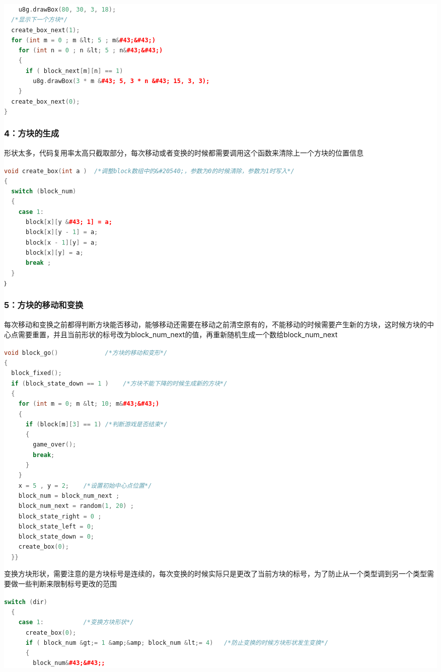 ```cpp
    u8g.drawBox(80, 30, 3, 18);
  /*显示下一个方块*/
  create_box_next(1);
  for (int m = 0 ; m &lt; 5 ; m&#43;&#43;)
    for (int n = 0 ; n &lt; 5 ; n&#43;&#43;)
    {
      if ( block_next[m][n] == 1)
        u8g.drawBox(3 * m &#43; 5, 3 * n &#43; 15, 3, 3);
    }
  create_box_next(0);
}
```
### 4：方块的生成
形状太多，代码复用率太高只截取部分，每次移动或者变换的时候都需要调用这个函数来清除上一个方块的位置信息
```cpp
void create_box(int a )  /*调整block数组中的&#20540;，参数为0的时候清除，参数为1时写入*/
{
  switch (block_num)
  {
    case 1:
      block[x][y &#43; 1] = a;
      block[x][y - 1] = a;
      block[x - 1][y] = a;
      block[x][y] = a;
      break ;
  }
｝
```
### 5：方块的移动和变换
每次移动和变换之前都得判断方块能否移动，能够移动还需要在移动之前清空原有的，不能移动的时候需要产生新的方块，这时候方块的中心点需要重置，并且当前形状的标号改为block_num_next的值，再重新随机生成一个数给block_num_next
```cpp
void block_go()             /*方块的移动和变形*/
{
  block_fixed();
  if (block_state_down == 1 )    /*方块不能下降的时候生成新的方块*/
  {
    for (int m = 0; m &lt; 10; m&#43;&#43;)
    {
      if (block[m][3] == 1) /*判断游戏是否结束*/
      {
        game_over();
        break;
      }
    }
    x = 5 , y = 2;    /*设置初始中心点位置*/
    block_num = block_num_next ;
    block_num_next = random(1, 20) ;
    block_state_right = 0 ;
    block_state_left = 0;
    block_state_down = 0;
    create_box(0);
  }}
```
变换方块形状，需要注意的是方块标号是连续的，每次变换的时候实际只是更改了当前方块的标号，为了防止从一个类型调到另一个类型需要做一些判断来限制标号更改的范围
```cpp
switch (dir)
  {
    case 1:           /*变换方块形状*/
      create_box(0);
      if ( block_num &gt;= 1 &amp;&amp; block_num &lt;= 4)   /*防止变换的时候方块形状发生变换*/
      {
        block_num&#43;&#43;;
```